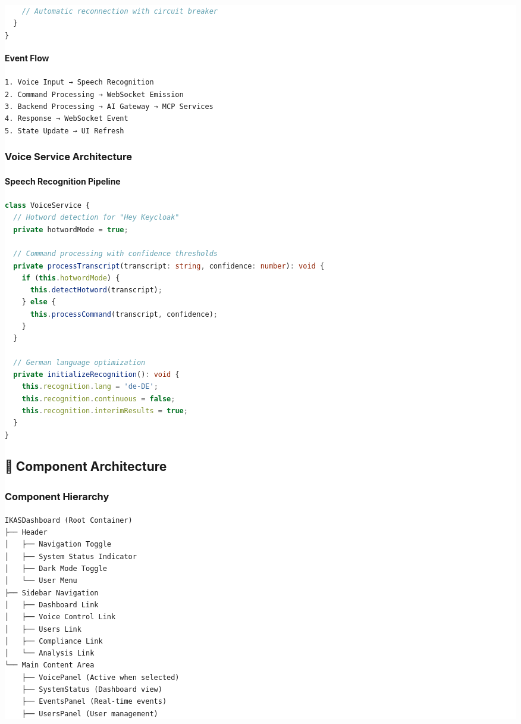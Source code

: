 ```typescript
    // Automatic reconnection with circuit breaker
  }
}
```

#### Event Flow

```
1. Voice Input → Speech Recognition
2. Command Processing → WebSocket Emission
3. Backend Processing → AI Gateway → MCP Services
4. Response → WebSocket Event
5. State Update → UI Refresh
```

### Voice Service Architecture

#### Speech Recognition Pipeline

```typescript
class VoiceService {
  // Hotword detection for "Hey Keycloak"
  private hotwordMode = true;
  
  // Command processing with confidence thresholds
  private processTranscript(transcript: string, confidence: number): void {
    if (this.hotwordMode) {
      this.detectHotword(transcript);
    } else {
      this.processCommand(transcript, confidence);
    }
  }

  // German language optimization
  private initializeRecognition(): void {
    this.recognition.lang = 'de-DE';
    this.recognition.continuous = false;
    this.recognition.interimResults = true;
  }
}
```

## 🎨 Component Architecture

### Component Hierarchy

```
IKASDashboard (Root Container)
├── Header
│   ├── Navigation Toggle
│   ├── System Status Indicator
│   ├── Dark Mode Toggle
│   └── User Menu
├── Sidebar Navigation
│   ├── Dashboard Link
│   ├── Voice Control Link
│   ├── Users Link
│   ├── Compliance Link
│   └── Analysis Link
└── Main Content Area
    ├── VoicePanel (Active when selected)
    ├── SystemStatus (Dashboard view)
    ├── EventsPanel (Real-time events)
    ├── UsersPanel (User management)
```